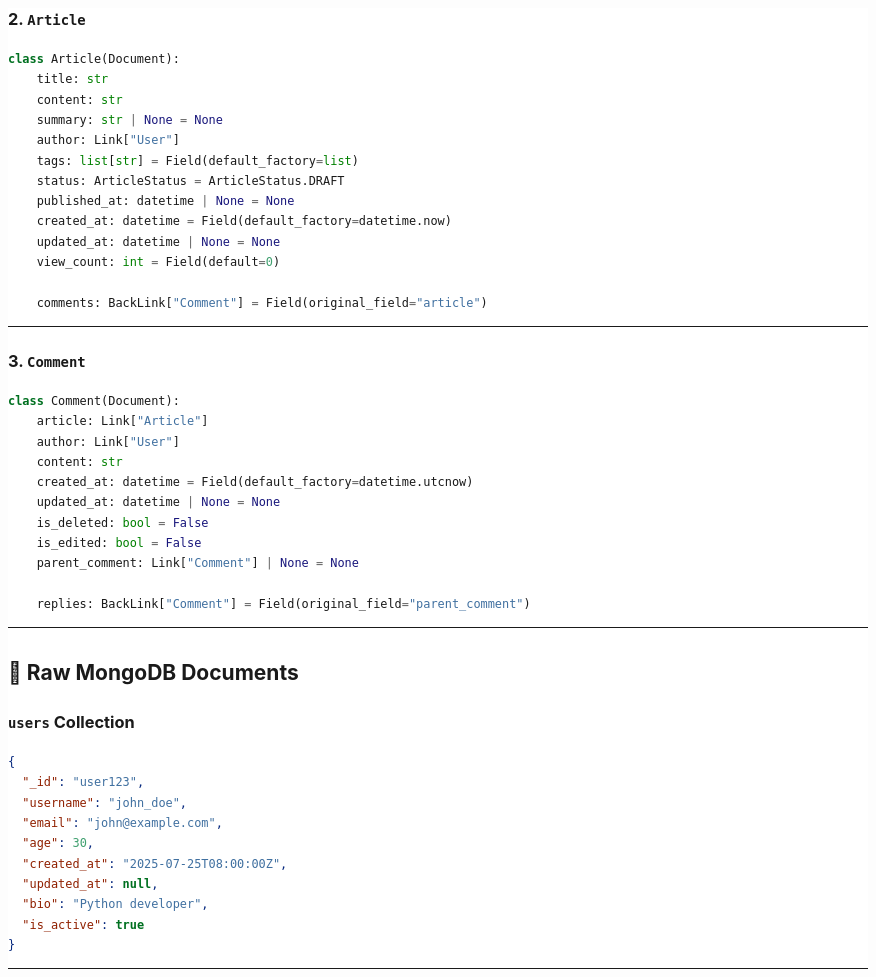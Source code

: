 
### 2. `Article`

```python
class Article(Document):
    title: str
    content: str
    summary: str | None = None
    author: Link["User"]
    tags: list[str] = Field(default_factory=list)
    status: ArticleStatus = ArticleStatus.DRAFT
    published_at: datetime | None = None
    created_at: datetime = Field(default_factory=datetime.now)
    updated_at: datetime | None = None
    view_count: int = Field(default=0)

    comments: BackLink["Comment"] = Field(original_field="article")
```

---

### 3. `Comment`

```python
class Comment(Document):
    article: Link["Article"]
    author: Link["User"]
    content: str
    created_at: datetime = Field(default_factory=datetime.utcnow)
    updated_at: datetime | None = None
    is_deleted: bool = False
    is_edited: bool = False
    parent_comment: Link["Comment"] | None = None

    replies: BackLink["Comment"] = Field(original_field="parent_comment")
```

---

## 🗾️ Raw MongoDB Documents

### `users` Collection

```json
{
  "_id": "user123",
  "username": "john_doe",
  "email": "john@example.com",
  "age": 30,
  "created_at": "2025-07-25T08:00:00Z",
  "updated_at": null,
  "bio": "Python developer",
  "is_active": true
}
```

---